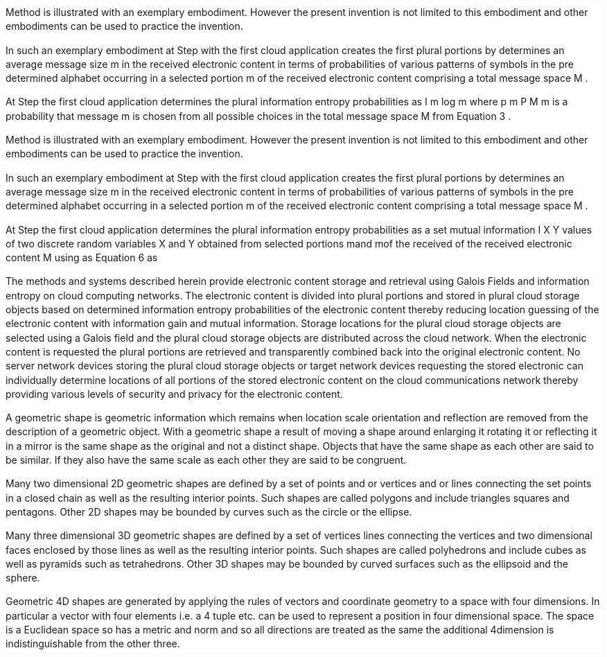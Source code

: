 Method is illustrated with an exemplary embodiment. However the present invention is not limited to this embodiment and other embodiments can be used to practice the invention.

In such an exemplary embodiment at Step with the first cloud application creates the first plural portions by determines an average message size m in the received electronic content in terms of probabilities of various patterns of symbols in the pre determined alphabet occurring in a selected portion m of the received electronic content comprising a total message space M .

At Step the first cloud application determines the plural information entropy probabilities as I m log m where p m P M m is a probability that message m is chosen from all possible choices in the total message space M from Equation 3 .

Method is illustrated with an exemplary embodiment. However the present invention is not limited to this embodiment and other embodiments can be used to practice the invention.

In such an exemplary embodiment at Step with the first cloud application creates the first plural portions by determines an average message size m in the received electronic content in terms of probabilities of various patterns of symbols in the pre determined alphabet occurring in a selected portion m of the received electronic content comprising a total message space M .

At Step the first cloud application determines the plural information entropy probabilities as a set mutual information I X Y values of two discrete random variables X and Y obtained from selected portions mand mof the received of the received electronic content M using as Equation 6 as 

The methods and systems described herein provide electronic content storage and retrieval using Galois Fields and information entropy on cloud computing networks. The electronic content is divided into plural portions and stored in plural cloud storage objects based on determined information entropy probabilities of the electronic content thereby reducing location guessing of the electronic content with information gain and mutual information. Storage locations for the plural cloud storage objects are selected using a Galois field and the plural cloud storage objects are distributed across the cloud network. When the electronic content is requested the plural portions are retrieved and transparently combined back into the original electronic content. No server network devices storing the plural cloud storage objects or target network devices requesting the stored electronic can individually determine locations of all portions of the stored electronic content on the cloud communications network thereby providing various levels of security and privacy for the electronic content.

A geometric shape is geometric information which remains when location scale orientation and reflection are removed from the description of a geometric object. With a geometric shape a result of moving a shape around enlarging it rotating it or reflecting it in a mirror is the same shape as the original and not a distinct shape. Objects that have the same shape as each other are said to be similar. If they also have the same scale as each other they are said to be congruent. 

Many two dimensional 2D geometric shapes are defined by a set of points and or vertices and or lines connecting the set points in a closed chain as well as the resulting interior points. Such shapes are called polygons and include triangles squares and pentagons. Other 2D shapes may be bounded by curves such as the circle or the ellipse.

Many three dimensional 3D geometric shapes are defined by a set of vertices lines connecting the vertices and two dimensional faces enclosed by those lines as well as the resulting interior points. Such shapes are called polyhedrons and include cubes as well as pyramids such as tetrahedrons. Other 3D shapes may be bounded by curved surfaces such as the ellipsoid and the sphere.

Geometric 4D shapes are generated by applying the rules of vectors and coordinate geometry to a space with four dimensions. In particular a vector with four elements i.e. a 4 tuple etc. can be used to represent a position in four dimensional space. The space is a Euclidean space so has a metric and norm and so all directions are treated as the same the additional 4dimension is indistinguishable from the other three.
